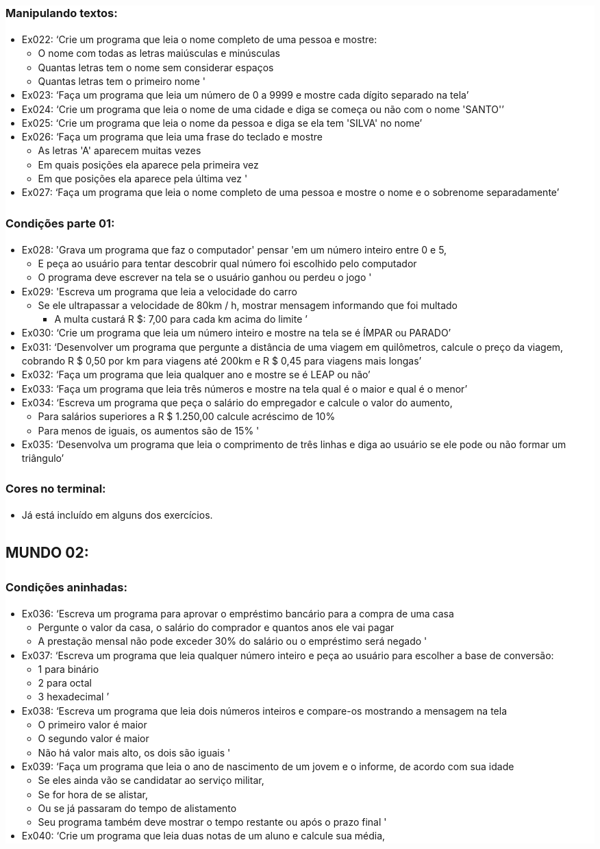 ### Manipulando textos:
* Ex022: ‘Crie um programa que leia o nome completo de uma pessoa e mostre:
	* O nome com todas as letras maiúsculas e minúsculas
	* Quantas letras tem o nome sem considerar espaços
	* Quantas letras tem o primeiro nome '
* Ex023: ‘Faça um programa que leia um número de 0 a 9999 e mostre cada dígito separado na tela’
* Ex024: ‘Crie um programa que leia o nome de uma cidade e diga se começa ou não com o nome 		'SANTO'’
* Ex025: ‘Crie um programa que leia o nome da pessoa e diga se ela tem 'SILVA' no nome’
* Ex026: ‘Faça um programa que leia uma frase do teclado e mostre
	* As letras 'A' aparecem muitas vezes
	* Em quais posições ela aparece pela primeira vez
	* Em que posições ela aparece pela última vez '
* Ex027: ‘Faça um programa que leia o nome completo de uma pessoa e mostre o nome e o sobrenome 	separadamente’

### Condições parte 01:
* Ex028: 'Grava um programa que faz o computador' pensar 'em um número inteiro entre 0 e 5,
	* E peça ao usuário para tentar descobrir qual número foi escolhido pelo computador
	* O programa deve escrever na tela se o usuário ganhou ou perdeu o jogo '
* Ex029: 'Escreva um programa que leia a velocidade do carro
	* Se ele ultrapassar a velocidade de 80km / h, mostrar mensagem informando que foi multado
		* A multa custará R $: 7,00 para cada km acima do limite ’
* Ex030: ‘Crie um programa que leia um número inteiro e mostre na tela se é ÍMPAR ou PARADO’
* Ex031: ‘Desenvolver um programa que pergunte a distância de uma viagem em quilômetros, 			calcule o preço da viagem, cobrando R $ 0,50 por km para viagens até 200km e R $ 0,45 para 		viagens mais longas’
* Ex032: ‘Faça um programa que leia qualquer ano e mostre se é LEAP ou não’
* Ex033: ‘Faça um programa que leia três números e mostre na tela qual é o maior e qual é o 		menor’
* Ex034: ‘Escreva um programa que peça o salário do empregador e calcule o valor do aumento,
	* Para salários superiores a R $ 1.250,00 calcule acréscimo de 10%
	* Para menos de iguais, os aumentos são de 15% '
* Ex035: ‘Desenvolva um programa que leia o comprimento de três linhas e diga ao usuário se ele 	pode ou não formar um triângulo’

### Cores no terminal:
* Já está incluído em alguns dos exercícios.

## MUNDO 02:
### Condições aninhadas:
* Ex036: ‘Escreva um programa para aprovar o empréstimo bancário para a compra de uma casa
	* Pergunte o valor da casa, o salário do comprador e quantos anos ele vai pagar
	* A prestação mensal não pode exceder 30% do salário ou o empréstimo será negado '
* Ex037: ‘Escreva um programa que leia qualquer número inteiro e peça ao usuário para escolher 		a base de conversão:
	* 1 para binário
	* 2 para octal
	* 3 hexadecimal ’
* Ex038: ‘Escreva um programa que leia dois números inteiros e compare-os mostrando a mensagem 		na tela
	* O primeiro valor é maior
	* O segundo valor é maior
	* Não há valor mais alto, os dois são iguais '
* Ex039: ‘Faça um programa que leia o ano de nascimento de um jovem e o informe, de acordo com 		sua idade
	* Se eles ainda vão se candidatar ao serviço militar,
	* Se for hora de se alistar,
	* Ou se já passaram do tempo de alistamento
	* Seu programa também deve mostrar o tempo restante ou após o prazo final '
* Ex040: ‘Crie um programa que leia duas notas de um aluno e calcule sua média,